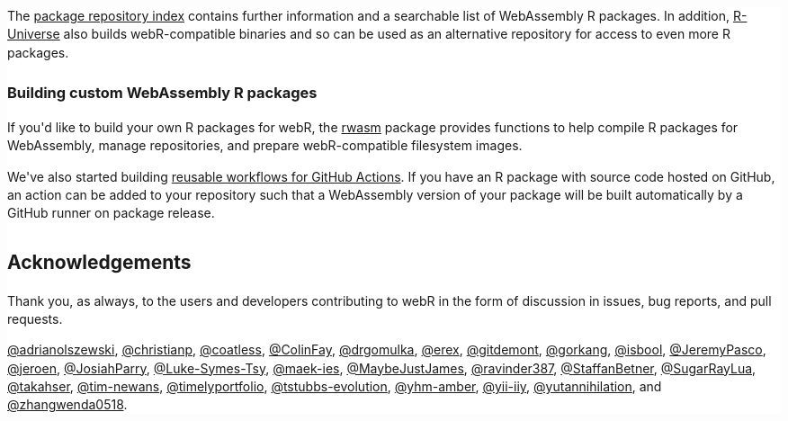 The [package repository index](https://repo.r-wasm.org) contains further information and a searchable list of WebAssembly R packages. In addition, [R-Universe](https://r-universe.dev) also builds webR-compatible binaries and so can be used as an alternative repository for access to even more R packages.

### Building custom WebAssembly R packages

If you'd like to build your own R packages for webR, the [rwasm](https://r-wasm.github.io/rwasm/) package provides functions to help compile R packages for WebAssembly, manage repositories, and prepare webR-compatible filesystem images.

We've also started building [reusable workflows for GitHub Actions](https://github.com/r-wasm/actions/). If you have an R package with source code hosted on GitHub, an action can be added to your repository such that a WebAssembly version of your package will be built automatically by a GitHub runner on package release.

## Acknowledgements

Thank you, as always, to the users and developers contributing to webR in the form of discussion in issues, bug reports, and pull requests.

[@adrianolszewski](https://github.com/adrianolszewski), [@christianp](https://github.com/christianp), [@coatless](https://github.com/coatless), [@ColinFay](https://github.com/ColinFay), [@drgomulka](https://github.com/drgomulka), [@erex](https://github.com/erex), [@gitdemont](https://github.com/gitdemont), [@gorkang](https://github.com/gorkang), [@isbool](https://github.com/isbool), [@JeremyPasco](https://github.com/JeremyPasco), [@jeroen](https://github.com/jeroen), [@JosiahParry](https://github.com/JosiahParry), [@Luke-Symes-Tsy](https://github.com/Luke-Symes-Tsy), [@maek-ies](https://github.com/maek-ies), [@MaybeJustJames](https://github.com/MaybeJustJames), [@ravinder387](https://github.com/ravinder387), [@StaffanBetner](https://github.com/StaffanBetner), [@SugarRayLua](https://github.com/SugarRayLua), [@takahser](https://github.com/takahser), [@tim-newans](https://github.com/tim-newans), [@timelyportfolio](https://github.com/timelyportfolio), [@tstubbs-evolution](https://github.com/tstubbs-evolution), [@yhm-amber](https://github.com/yhm-amber), [@yii-iiy](https://github.com/yii-iiy), [@yutannihilation](https://github.com/yutannihilation), and [@zhangwenda0518](https://github.com/zhangwenda0518).

[^1]: The latest stable release at the time of writing: [R 4.3.3 --- "Angel Food Cake"](https://cran.rstudio.com/doc/manuals/r-release/NEWS.html)

[^2]: The package library shims are enabled by default in the webR app.

[^3]: There are also many R packages containing Fortran source code.

[^4]: Here "available" means that both a binary build of an R package and all of its dependencies can be downloaded from the repository.

